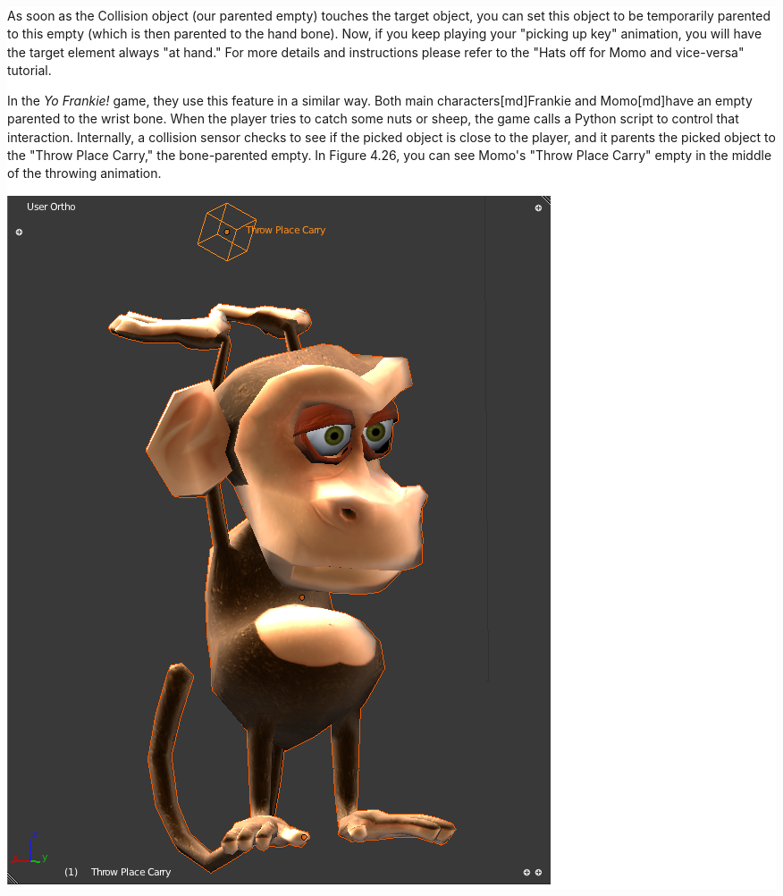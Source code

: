 As soon as the Collision object (our parented empty) touches the target object, you can set this object to be temporarily parented to this empty (which is then parented to the hand bone). Now, if you keep playing your "picking up key" animation, you will have the target element always "at hand." For more details and instructions please refer to the "Hats off for Momo and vice-versa" tutorial.

In the _Yo Frankie!_ game, they use this feature in a similar way. Both main characters[md]Frankie and Momo[md]have an empty parented to the wrist bone. When the player tries to catch some nuts or sheep, the game calls a Python script to control that interaction. Internally, a collision sensor checks to see if the picked object is close to the player, and it parents the picked object to the "Throw Place Carry," the bone-parented empty. In Figure 4.26, you can see Momo's "Throw Place Carry" empty in the middle of the throwing animation.

![Momo bone-parenting system](../figures/Chapter4/Fig04-26.png)
